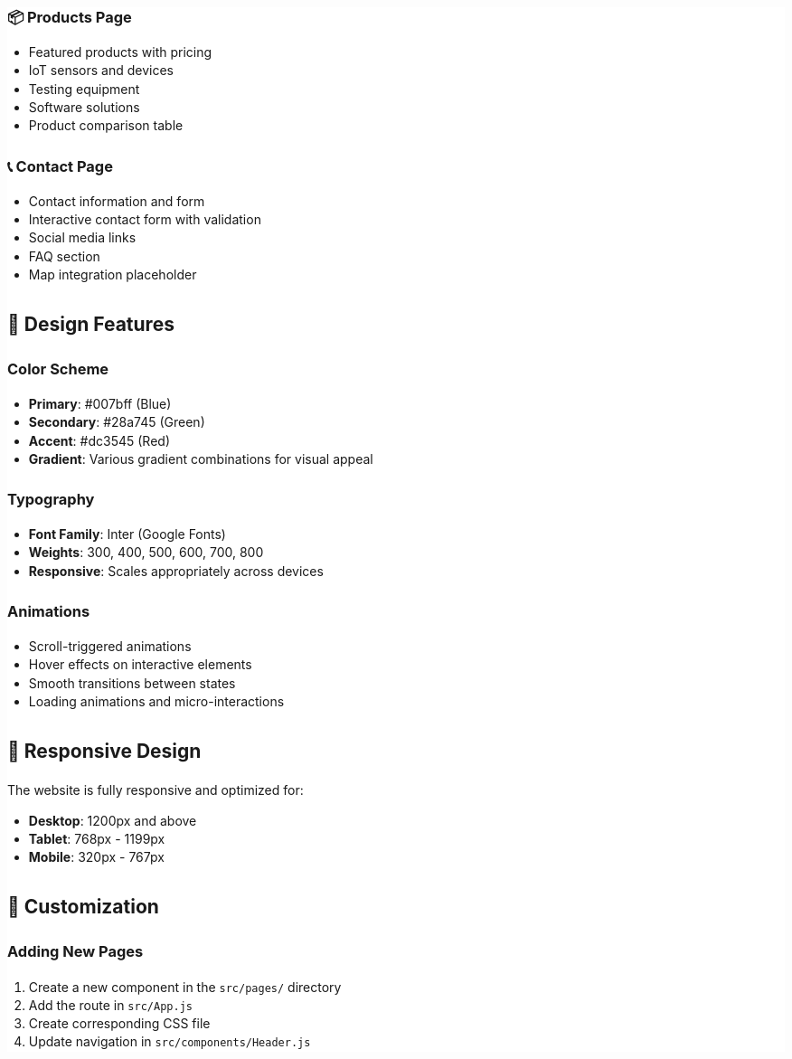 ### 📦 Products Page
- Featured products with pricing
- IoT sensors and devices
- Testing equipment
- Software solutions
- Product comparison table

### 📞 Contact Page
- Contact information and form
- Interactive contact form with validation
- Social media links
- FAQ section
- Map integration placeholder

## 🎨 Design Features

### Color Scheme
- **Primary**: #007bff (Blue)
- **Secondary**: #28a745 (Green)
- **Accent**: #dc3545 (Red)
- **Gradient**: Various gradient combinations for visual appeal

### Typography
- **Font Family**: Inter (Google Fonts)
- **Weights**: 300, 400, 500, 600, 700, 800
- **Responsive**: Scales appropriately across devices

### Animations
- Scroll-triggered animations
- Hover effects on interactive elements
- Smooth transitions between states
- Loading animations and micro-interactions

## 📱 Responsive Design

The website is fully responsive and optimized for:
- **Desktop**: 1200px and above
- **Tablet**: 768px - 1199px
- **Mobile**: 320px - 767px

## 🔧 Customization

### Adding New Pages
1. Create a new component in the `src/pages/` directory
2. Add the route in `src/App.js`
3. Create corresponding CSS file
4. Update navigation in `src/components/Header.js`
